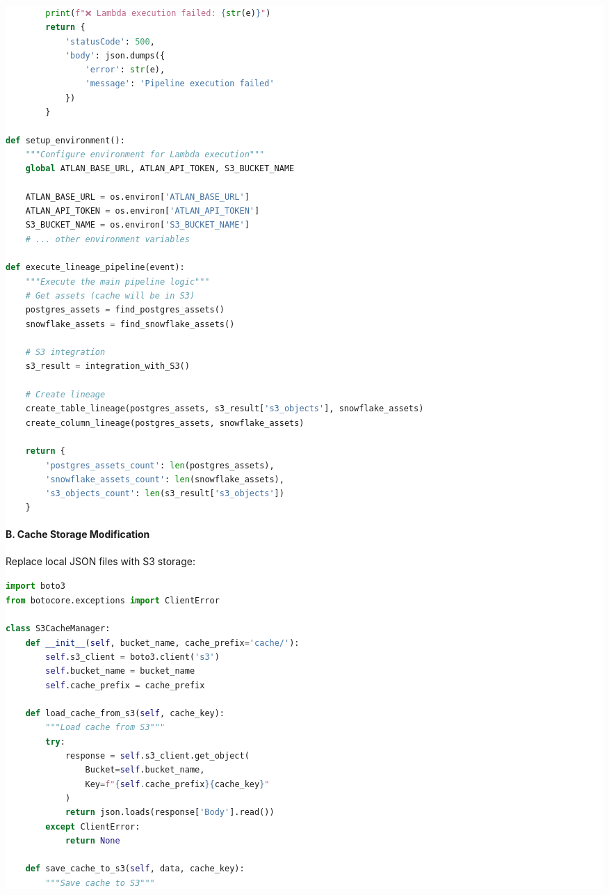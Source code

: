 ```python
        print(f"❌ Lambda execution failed: {str(e)}")
        return {
            'statusCode': 500,
            'body': json.dumps({
                'error': str(e),
                'message': 'Pipeline execution failed'
            })
        }

def setup_environment():
    """Configure environment for Lambda execution"""
    global ATLAN_BASE_URL, ATLAN_API_TOKEN, S3_BUCKET_NAME

    ATLAN_BASE_URL = os.environ['ATLAN_BASE_URL']
    ATLAN_API_TOKEN = os.environ['ATLAN_API_TOKEN']
    S3_BUCKET_NAME = os.environ['S3_BUCKET_NAME']
    # ... other environment variables

def execute_lineage_pipeline(event):
    """Execute the main pipeline logic"""
    # Get assets (cache will be in S3)
    postgres_assets = find_postgres_assets()
    snowflake_assets = find_snowflake_assets()

    # S3 integration
    s3_result = integration_with_S3()

    # Create lineage
    create_table_lineage(postgres_assets, s3_result['s3_objects'], snowflake_assets)
    create_column_lineage(postgres_assets, snowflake_assets)

    return {
        'postgres_assets_count': len(postgres_assets),
        'snowflake_assets_count': len(snowflake_assets),
        's3_objects_count': len(s3_result['s3_objects'])
    }
```

#### B. Cache Storage Modification
Replace local JSON files with S3 storage:

```python
import boto3
from botocore.exceptions import ClientError

class S3CacheManager:
    def __init__(self, bucket_name, cache_prefix='cache/'):
        self.s3_client = boto3.client('s3')
        self.bucket_name = bucket_name
        self.cache_prefix = cache_prefix

    def load_cache_from_s3(self, cache_key):
        """Load cache from S3"""
        try:
            response = self.s3_client.get_object(
                Bucket=self.bucket_name,
                Key=f"{self.cache_prefix}{cache_key}"
            )
            return json.loads(response['Body'].read())
        except ClientError:
            return None

    def save_cache_to_s3(self, data, cache_key):
        """Save cache to S3"""
```